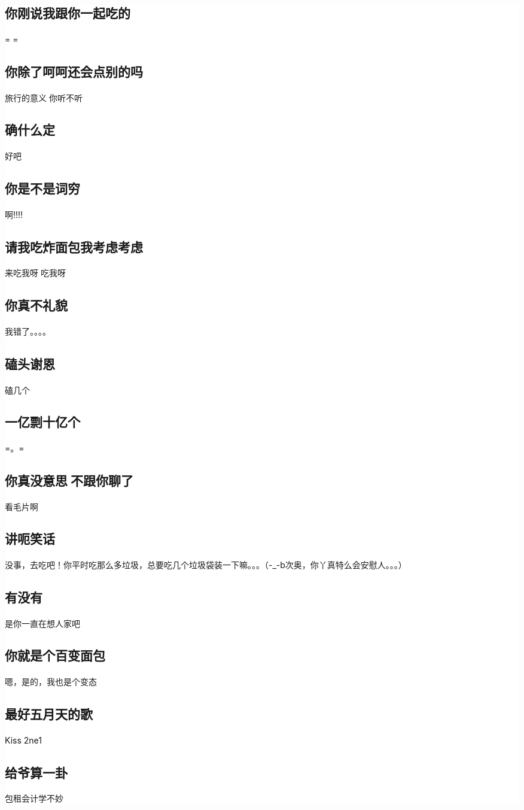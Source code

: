 ## 你刚说我跟你一起吃的
= =

## 你除了呵呵还会点别的吗
旅行的意义   你听不听

## 确什么定
好吧

## 你是不是词穷
啊!!!!

## 请我吃炸面包我考虑考虑
来吃我呀  吃我呀

## 你真不礼貌
我错了。。。。

## 磕头谢恩
磕几个

## 一亿剽十亿个
=。=

## 你真没意思 不跟你聊了
看毛片啊

## 讲呃笑话
没事，去吃吧！你平时吃那么多垃圾，总要吃几个垃圾袋装一下嘛。。。（-_-b次奥，你丫真特么会安慰人。。。）

## 有没有
是你一直在想人家吧

## 你就是个百变面包
嗯，是的，我也是个变态

## 最好五月天的歌
Kiss 2ne1

## 给爷算一卦
包租会计学不妙
